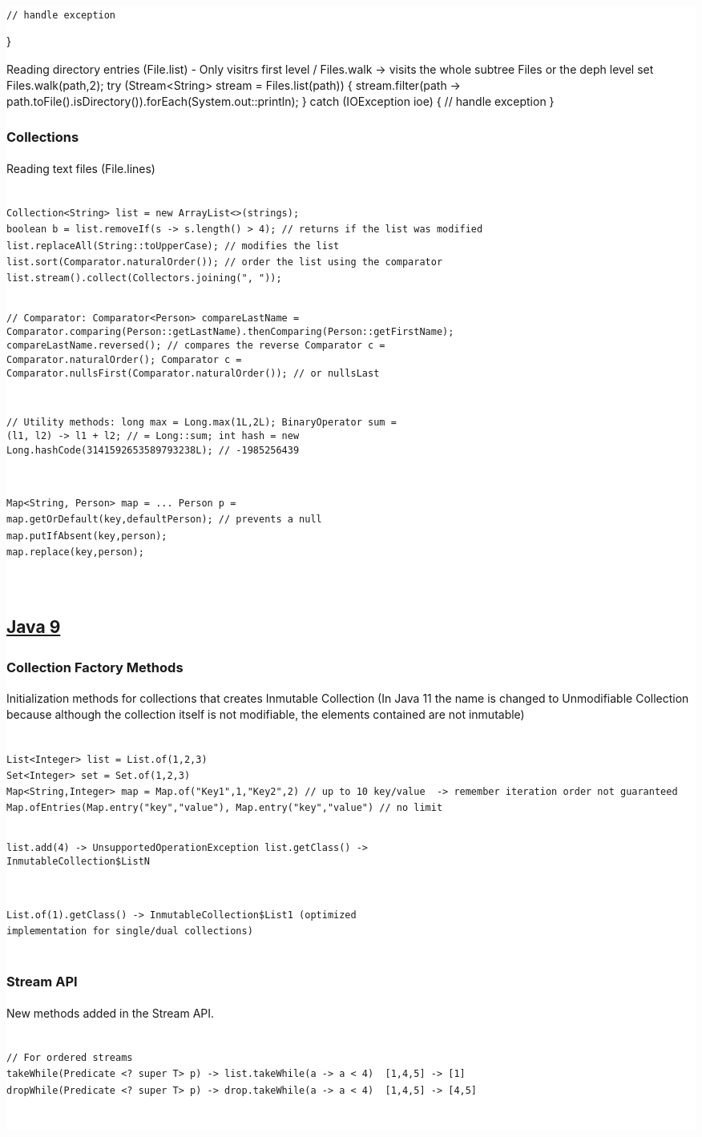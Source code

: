 	// handle exception
}

Reading directory entries (File.list) - Only visitrs first level / Files.walk -&gt; visits the whole subtree Files or the deph level set Files.walk(path,2);
try (Stream&lt;String&gt; stream = Files.list(path)) {
	stream.filter(path -&gt; path.toFile().isDirectory()).forEach(System.out::println);
} catch (IOException ioe) {
	// handle exception
}
</code></pre>
<h3 id="collections8">Collections</h3>
<p>Reading text files (File.lines)</p>
<pre><code>
Collection&lt;String&gt; list = new ArrayList&lt;&gt;(strings);
boolean b = list.removeIf(s -&gt; s.length() &gt; 4); // returns if the list was modified
list.replaceAll(String::toUpperCase); // modifies the list
list.sort(Comparator.naturalOrder()); // order the list using the comparator
list.stream().collect(Collectors.joining(", "));

// Comparator:
Comparator&lt;Person&gt; compareLastName = Comparator.comparing(Person::getLastName).thenComparing(Person::getFirstName);
compareLastName.reversed(); // compares the reverse
Comparator c = Comparator.naturalOrder();
Comparator c = Comparator.nullsFirst(Comparator.naturalOrder()); // or nullsLast

// Utility methods:
long max = Long.max(1L,2L);
BinaryOperator sum = (l1, l2) -&gt; l1 + l2; // = Long::sum;
int hash = new Long.hashCode(3141592653589793238L); // -1985256439

Map&lt;String, Person&gt; map = ...
Person p = map.getOrDefault(key,defaultPerson); // prevents a null
map.putIfAbsent(key,person);
map.replace(key,person);<br><br><br></code></pre>
<h2><span style="text-decoration: underline;">Java 9</span></h2>
<h3 id="j91">Collection Factory Methods</h3>
<p>Initialization methods for collections that creates Inmutable Collection (In Java 11 the name is changed to&nbsp;Unmodifiable Collection because although the collection itself is not modifiable, the elements contained are not inmutable)</p>
<pre><code>
List&lt;Integer&gt; list = List.of(1,2,3)
Set&lt;Integer&gt; set = Set.of(1,2,3)
Map&lt;String,Integer&gt; map = Map.of("Key1",1,"Key2",2) // up to 10 key/value  -&gt; remember iteration order not guaranteed
Map.ofEntries(Map.entry("key","value"), Map.entry("key","value") // no limit

list.add(4) -&gt; UnsupportedOperationException
list.getClass() -&gt; InmutableCollection$ListN

List.of(1).getClass() -&gt; InmutableCollection$List1 (optimized implementation for single/dual collections)<br>
</code></pre>
<h3 id="j92">Stream API</h3>
<p>New methods added in the Stream API.</p>
<pre><code>
// For ordered streams
takeWhile(Predicate &lt;? super T&gt; p) -&gt; list.takeWhile(a -&gt; a &lt; 4)  [1,4,5] -&gt; [1]
dropWhile(Predicate &lt;? super T&gt; p) -&gt; drop.takeWhile(a -&gt; a &lt; 4)  [1,4,5] -&gt; [4,5]
